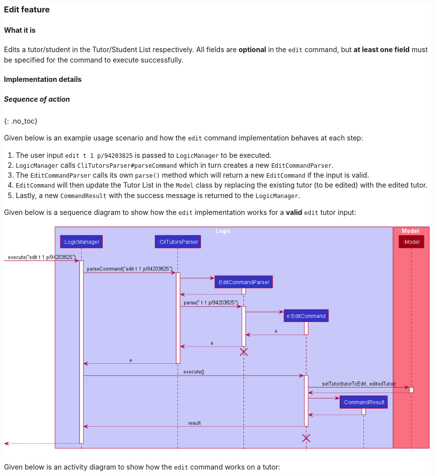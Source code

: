 ### Edit feature
#### What it is
Edits a tutor/student in the Tutor/Student List respectively. All fields are **optional** in the `edit` command, but **at least one field** must be specified for the command to execute successfully.

#### Implementation details
##### Sequence of action
{: .no_toc}

Given below is an example usage scenario and how the `edit` command implementation behaves at each step:

1. The user input `edit t 1 p/94203825` is passed to `LogicManager` to be executed.
2. `LogicManager` calls `CliTutorsParser#parseCommand` which in turn creates a new `EditCommandParser`.
3. The `EditCommandParser` calls its own `parse()` method which will return a new `EditCommand` if the input is valid.
4. `EditCommand` will then update the Tutor List in the `Model` class by replacing the existing tutor (to be edited) with the edited tutor.
5. Lastly, a new `CommandResult` with the success message is returned to the `LogicManager`.

Given below is a sequence diagram to show how the `edit` implementation works for a **valid** `edit` tutor input:

![EditCommandSequenceDiagram](images/EditCommandSequenceDiagram.png)

Given below is an activity diagram to show how the `edit` command works on a tutor:

<p align="center">